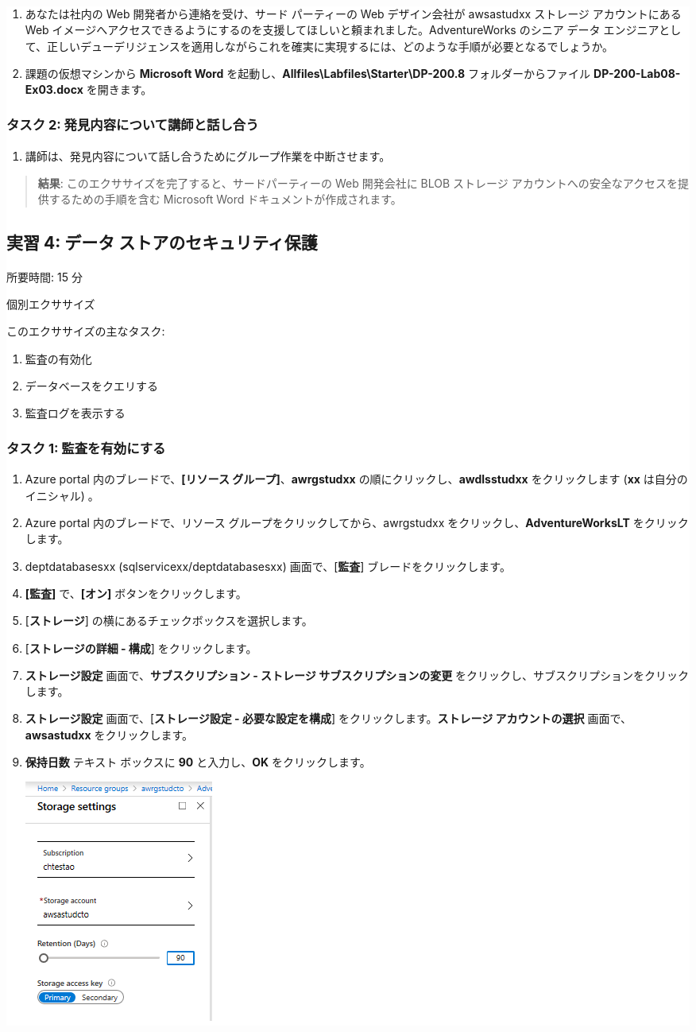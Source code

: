 1. あなたは社内の Web 開発者から連絡を受け、サード パーティーの Web デザイン会社が awsastudxx ストレージ アカウントにある Web イメージへアクセスできるようにするのを支援してほしいと頼まれました。AdventureWorks のシニア データ エンジニアとして、正しいデューデリジェンスを適用しながらこれを確実に実現するには、どのような手順が必要となるでしょうか。

1. 課題の仮想マシンから **Microsoft Word** を起動し、**Allfiles\Labfiles\Starter\DP-200.8** フォルダーからファイル **DP-200-Lab08-Ex03.docx** を開きます。

### タスク 2: 発見内容について講師と話し合う

1. 講師は、発見内容について話し合うためにグループ作業を中断させます。

> **結果**: このエクササイズを完了すると、サードパーティーの Web 開発会社に BLOB ストレージ アカウントへの安全なアクセスを提供するための手順を含む Microsoft Word ドキュメントが作成されます。

## 実習 4: データ ストアのセキュリティ保護
  
所要時間: 15 分

個別エクササイズ
  
このエクササイズの主なタスク:

1. 監査の有効化

1. データベースをクエリする

1. 監査ログを表示する

### タスク 1: 監査を有効にする

1. Azure portal 内のブレードで、**[リソース グループ]**、**awrgstudxx** の順にクリックし、**awdlsstudxx** をクリックします (**xx** は自分のイニシャル) 。

1. Azure portal 内のブレードで、リソース グループをクリックしてから、awrgstudxx をクリックし、**AdventureWorksLT** をクリックします。

1. deptdatabasesxx (sqlservicexx/deptdatabasesxx) 画面で、[**監査**] ブレードをクリックします。

1. **[監査]** で、**[オン]** ボタンをクリックします。

1. [**ストレージ**] の横にあるチェックボックスを選択します。

1. [**ストレージの詳細 - 構成**] をクリックします。

1. **ストレージ設定** 画面で、**サブスクリプション - ストレージ サブスクリプションの変更** をクリックし、サブスクリプションをクリックします。

1. **ストレージ設定** 画面で、[**ストレージ設定 - 必要な設定を構成**] をクリックします。**ストレージ アカウントの選択** 画面で、**awsastudxx** をクリックします。

1. **保持日数** テキスト ボックスに **90** と入力し、**OK** をクリックします。

    ![Azure Portal でエンドポイントを構成する](Linked_Image_Files/M08-E04-T01-img01.png)

